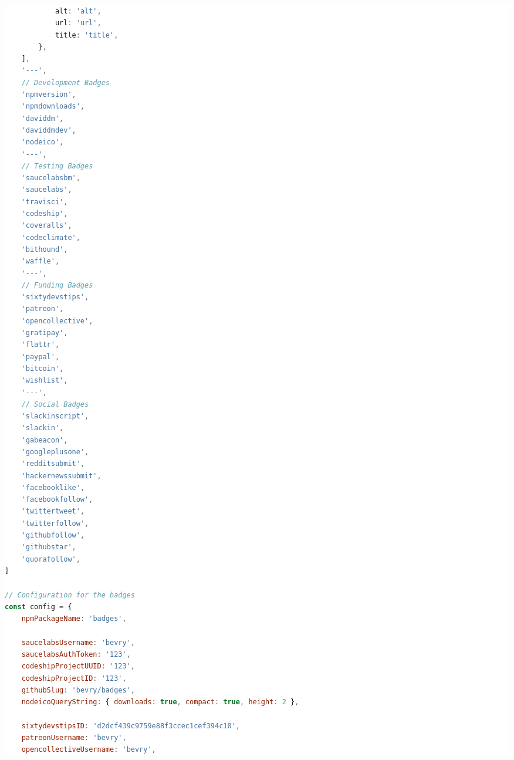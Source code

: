 ```javascript
            alt: 'alt',
            url: 'url',
            title: 'title',
        },
    ],
    '---',
    // Development Badges
    'npmversion',
    'npmdownloads',
    'daviddm',
    'daviddmdev',
    'nodeico',
    '---',
    // Testing Badges
    'saucelabsbm',
    'saucelabs',
    'travisci',
    'codeship',
    'coveralls',
    'codeclimate',
    'bithound',
    'waffle',
    '---',
    // Funding Badges
    'sixtydevstips',
    'patreon',
    'opencollective',
    'gratipay',
    'flattr',
    'paypal',
    'bitcoin',
    'wishlist',
    '---',
    // Social Badges
    'slackinscript',
    'slackin',
    'gabeacon',
    'googleplusone',
    'redditsubmit',
    'hackernewssubmit',
    'facebooklike',
    'facebookfollow',
    'twittertweet',
    'twitterfollow',
    'githubfollow',
    'githubstar',
    'quorafollow',
]

// Configuration for the badges
const config = {
    npmPackageName: 'badges',

    saucelabsUsername: 'bevry',
    saucelabsAuthToken: '123',
    codeshipProjectUUID: '123',
    codeshipProjectID: '123',
    githubSlug: 'bevry/badges',
    nodeicoQueryString: { downloads: true, compact: true, height: 2 },

    sixtydevstipsID: 'd2dcf439c9759e88f3ccec1cef394c10',
    patreonUsername: 'bevry',
    opencollectiveUsername: 'bevry',
```